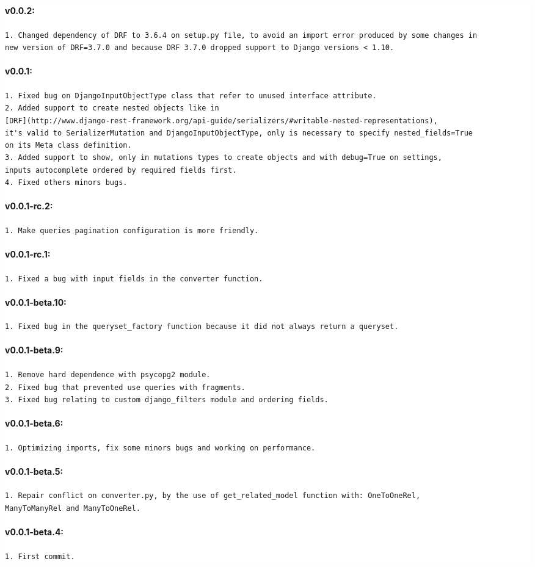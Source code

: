 #### v0.0.2:
    1. Changed dependency of DRF to 3.6.4 on setup.py file, to avoid an import error produced by some changes in
    new version of DRF=3.7.0 and because DRF 3.7.0 dropped support to Django versions < 1.10.

#### v0.0.1:
    1. Fixed bug on DjangoInputObjectType class that refer to unused interface attribute.
    2. Added support to create nested objects like in
    [DRF](http://www.django-rest-framework.org/api-guide/serializers/#writable-nested-representations),
    it's valid to SerializerMutation and DjangoInputObjectType, only is necessary to specify nested_fields=True
    on its Meta class definition.
    3. Added support to show, only in mutations types to create objects and with debug=True on settings,
    inputs autocomplete ordered by required fields first.
    4. Fixed others minors bugs.

#### v0.0.1-rc.2:
    1. Make queries pagination configuration is more friendly.

#### v0.0.1-rc.1:
    1. Fixed a bug with input fields in the converter function.

#### v0.0.1-beta.10:
    1. Fixed bug in the queryset_factory function because it did not always return a queryset.

#### v0.0.1-beta.9:
    1. Remove hard dependence with psycopg2 module.
    2. Fixed bug that prevented use queries with fragments.
    3. Fixed bug relating to custom django_filters module and ordering fields.

#### v0.0.1-beta.6:
    1. Optimizing imports, fix some minors bugs and working on performance.

#### v0.0.1-beta.5:
    1. Repair conflict on converter.py, by the use of get_related_model function with: OneToOneRel,
    ManyToManyRel and ManyToOneRel.

#### v0.0.1-beta.4:
    1. First commit.
